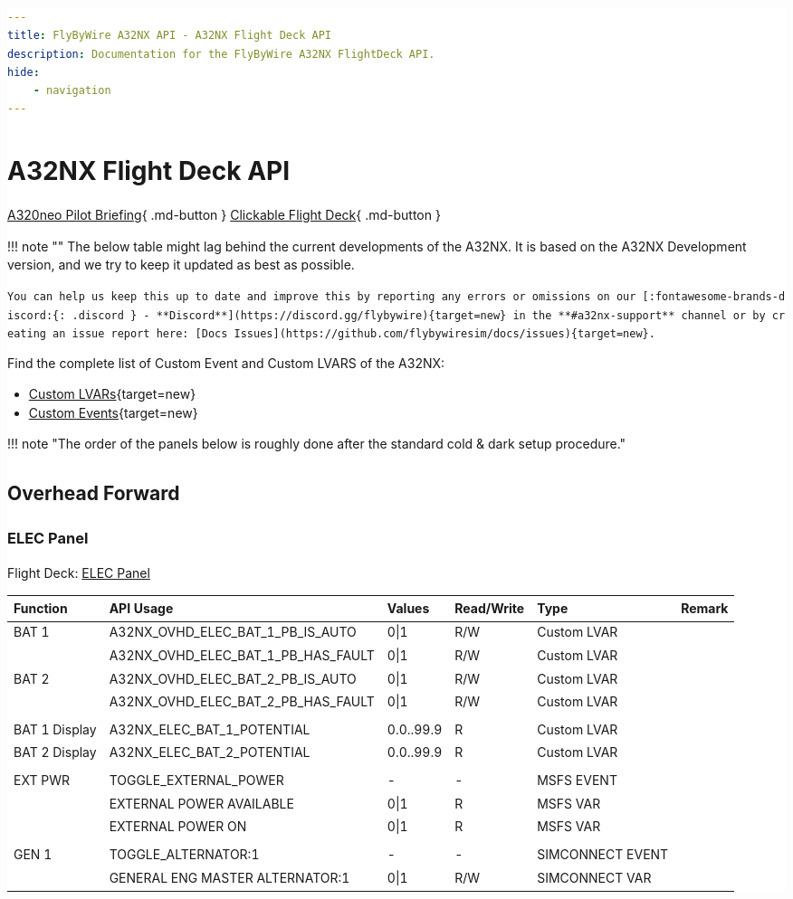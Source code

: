 ```yaml
---
title: FlyByWire A32NX API - A32NX Flight Deck API
description: Documentation for the FlyByWire A32NX FlightDeck API.
hide:
    - navigation
---
```


# A32NX Flight Deck API

[A320neo Pilot Briefing](../../pilots-corner/a32nx-briefing/index.md){ .md-button }
[Clickable Flight Deck](../../pilots-corner/a32nx-briefing/flight-deck/index.md){ .md-button }

!!! note ""
    The below table might lag behind the current developments of the A32NX. It is based on the A32NX Development version, and we try to keep it updated as best as possible.

    You can help us keep this up to date and improve this by reporting any errors or omissions on our [:fontawesome-brands-discord:{: .discord } - **Discord**](https://discord.gg/flybywire){target=new} in the **#a32nx-support** channel or by creating an issue report here: [Docs Issues](https://github.com/flybywiresim/docs/issues){target=new}.

Find the complete list of Custom Event and Custom LVARS of the A32NX:

- [Custom LVARs](https://github.com/flybywiresim/aircraft/blob/master/fbw-a32nx/docs/a320-simvars.md){target=new}
- [Custom Events](https://github.com/flybywiresim/aircraft/blob/master/fbw-a32nx/docs/a320-events.md){target=new}

!!! note "The order of the panels below is roughly done after the standard cold & dark setup procedure."

## Overhead Forward

### ELEC Panel

Flight Deck:  [ELEC Panel](../../pilots-corner/a32nx-briefing/flight-deck/ovhd/elec.md)

| Function      | API Usage                                 | Values    | Read/Write | Type             | Remark                                     |
|:--------------|:------------------------------------------|:----------|:-----------|:-----------------|:-------------------------------------------|
| BAT 1         | A32NX_OVHD_ELEC_BAT_1_PB_IS_AUTO          | 0&#124;1  | R/W        | Custom LVAR      |                                            |
|               | A32NX_OVHD_ELEC_BAT_1_PB_HAS_FAULT        | 0&#124;1  | R/W        | Custom LVAR      |                                            |
| BAT 2         | A32NX_OVHD_ELEC_BAT_2_PB_IS_AUTO          | 0&#124;1  | R/W        | Custom LVAR      |                                            |
|               | A32NX_OVHD_ELEC_BAT_2_PB_HAS_FAULT        | 0&#124;1  | R/W        | Custom LVAR      |                                            |
|               |                                           |           |            |                  |                                            |
| BAT 1 Display | A32NX_ELEC_BAT_1_POTENTIAL                | 0.0..99.9 | R          | Custom LVAR      |                                            |
| BAT 2 Display | A32NX_ELEC_BAT_2_POTENTIAL                | 0.0..99.9 | R          | Custom LVAR      |                                            |
|               |                                           |           |            |                  |                                            |
| EXT PWR       | TOGGLE_EXTERNAL_POWER                     | -         | -          | MSFS EVENT       |                                            |
|               | EXTERNAL POWER AVAILABLE                  | 0&#124;1  | R          | MSFS VAR         |                                            |
|               | EXTERNAL POWER ON                         | 0&#124;1  | R          | MSFS VAR         |                                            |
|               |                                           |           |            |                  |                                            |
| GEN 1         | TOGGLE_ALTERNATOR:1                       | -         | -          | SIMCONNECT EVENT |                                            |
|               | GENERAL ENG MASTER ALTERNATOR:1           | 0&#124;1  | R/W        | SIMCONNECT VAR   |                                            |